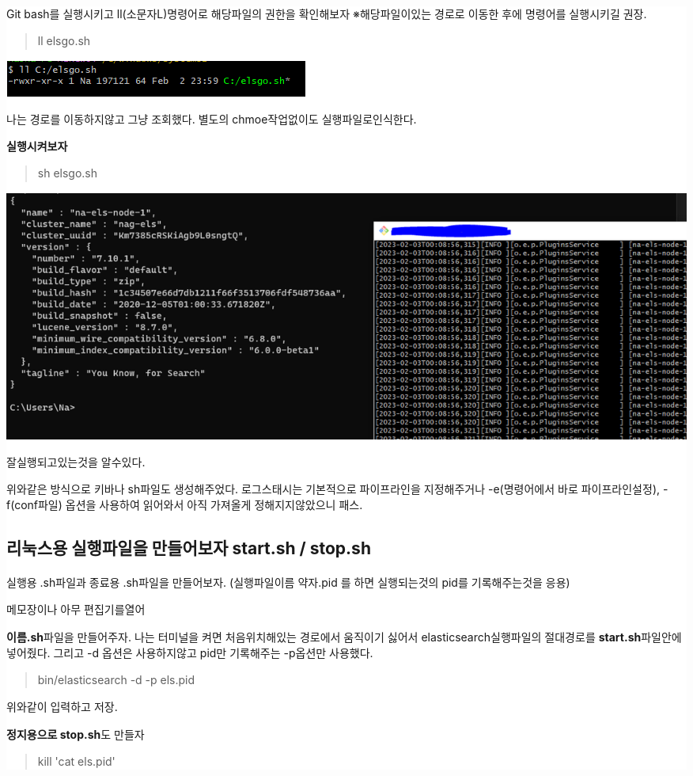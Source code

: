 Git bash를 실행시키고 ll(소문자L)명령어로 해당파일의 권한을 확인해보자
※해당파일이있는 경로로 이동한 후에 명령어를 실행시키길 권장.

>ll elsgo.sh

![els.sh권한](./els%EC%8B%A4%ED%96%89%ED%8C%8C%EC%9D%BC%EA%B6%8C%ED%95%9C.PNG)

나는 경로를 이동하지않고 그냥 조회했다. 별도의 chmoe작업없이도 실행파일로인식한다.


**실행시켜보자**

>sh elsgo.sh

![elssh](./elssh%EC%8B%A4%ED%96%89%EC%84%B1%EA%B3%B5.PNG)

잘실행되고있는것을 알수있다.

위와같은 방식으로 키바나 sh파일도 생성해주었다.
로그스태시는 기본적으로 파이프라인을 지정해주거나 -e(명령어에서 바로 파이프라인설정), -f(conf파일) 옵션을 사용하여 읽어와서 아직
가져올게 정해지지않았으니 패스.

## 리눅스용 실행파일을 만들어보자 start.sh / stop.sh

실행용 .sh파일과 종료용 .sh파일을 만들어보자.
(실행파일이름 약자.pid 를 하면 실행되는것의 pid를 기록해주는것을 응용)

메모장이나 아무 편집기를열어 

**이름.sh**파일을 만들어주자.
나는 터미널을 켜면 처음위치해있는 경로에서 움직이기 싫어서 elasticsearch실행파일의
절대경로를 **start.sh**파일안에 넣어줬다. 그리고 -d 옵션은 사용하지않고 pid만 기록해주는 -p옵션만 사용했다.

> bin/elasticsearch -d -p els.pid

위와같이 입력하고 저장.

**정지용으로 stop.sh**도 만들자
>kill 'cat els.pid'
